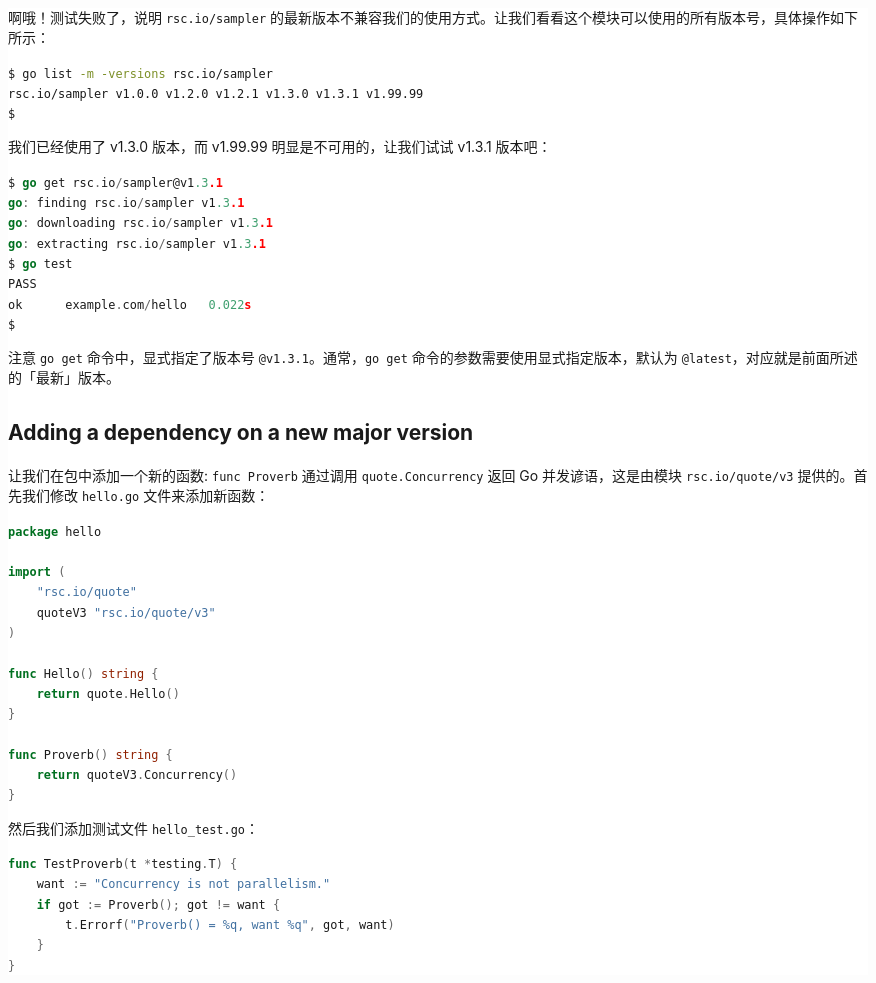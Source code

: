 啊哦！测试失败了，说明 `rsc.io/sampler` 的最新版本不兼容我们的使用方式。让我们看看这个模块可以使用的所有版本号，具体操作如下所示：

```bash
$ go list -m -versions rsc.io/sampler
rsc.io/sampler v1.0.0 v1.2.0 v1.2.1 v1.3.0 v1.3.1 v1.99.99
$
```

我们已经使用了 v1.3.0 版本，而 v1.99.99 明显是不可用的，让我们试试 v1.3.1 版本吧：

```go
$ go get rsc.io/sampler@v1.3.1
go: finding rsc.io/sampler v1.3.1
go: downloading rsc.io/sampler v1.3.1
go: extracting rsc.io/sampler v1.3.1
$ go test
PASS
ok  	example.com/hello	0.022s
$
```

注意 `go get` 命令中，显式指定了版本号 `@v1.3.1`。通常，`go get` 命令的参数需要使用显式指定版本，默认为 `@latest`，对应就是前面所述的「最新」版本。



## Adding a dependency on a new major version

让我们在包中添加一个新的函数: `func Proverb` 通过调用 `quote.Concurrency` 返回 Go 并发谚语，这是由模块 `rsc.io/quote/v3` 提供的。首先我们修改 `hello.go` 文件来添加新函数：

```go
package hello

import (
    "rsc.io/quote"
    quoteV3 "rsc.io/quote/v3"
)

func Hello() string {
    return quote.Hello()
}

func Proverb() string {
    return quoteV3.Concurrency()
}
```

然后我们添加测试文件 `hello_test.go`：

```go
func TestProverb(t *testing.T) {
    want := "Concurrency is not parallelism."
    if got := Proverb(); got != want {
        t.Errorf("Proverb() = %q, want %q", got, want)
    }
}
```
